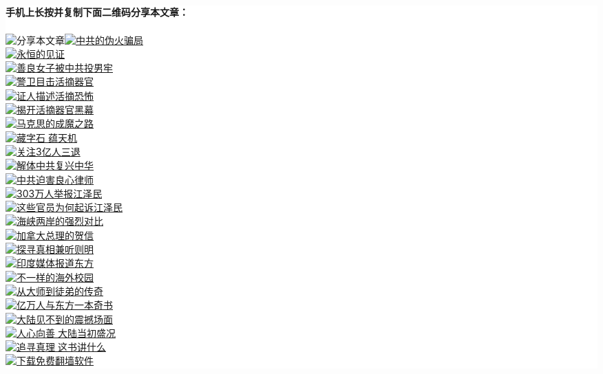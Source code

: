 <strong>手机上长按并复制下面二维码分享本文章：</strong><br><br><img src="http://d1p1.ip.zn2.us/v.php?action=qrcode&url=/gb/18/2/17/n10151705.md%231" title="分享本文章"></td><td VALIGN=TOP><a href="/gb/16/1/21/n4622075.md?dfh#1" target="_blank"><img src="https://raw.githubusercontent.com/wlrgim293/djy/master/gb/300/wei-f1.jpg" title="中共的伪火骗局"  alt="中共的伪火骗局"></a><br><a href="https://github.com/wlrgim293/www/blob/master/README.md?dfh#9" target="_blank"><img src="https://raw.githubusercontent.com/wlrgim293/djy/master/gb/300/yong-h.jpg" title="永恒的见证"  alt="永恒的见证"></a><br><a href="/gb/13/9/29/n3974789.md?dfh#1" target="_blank"><img src="https://raw.githubusercontent.com/wlrgim293/djy/master/gb/300/shang-lnz.jpg" title="善良女子被中共投男牢"  alt="善良女子被中共投男牢"></a><br><a href="/gb/16/3/16/n4663449.md?dfh#1" target="_blank"><img src="https://raw.githubusercontent.com/wlrgim293/djy/master/gb/300/huo-z3.jpg" title="警卫目击活摘器官"  alt="警卫目击活摘器官"></a><br><a href="/gb/16/8/7/n8177641.md?dfh#1" target="_blank"><img src="https://raw.githubusercontent.com/wlrgim293/djy/master/gb/300/huo-z4.jpg" title="证人描述活摘恐怖"  alt="证人描述活摘恐怖"></a><br><a href="/gb/10/4/19/n2881569.md?dfh#1" target="_blank"><img src="https://raw.githubusercontent.com/wlrgim293/djy/master/gb/300/huo-z1.jpg" title="揭开活摘器官黑幕"  alt="揭开活摘器官黑幕"></a><br><a href="/gb/10/11/7/n3077476.md?dfh#1" target="_blank"><img src="https://raw.githubusercontent.com/wlrgim293/djy/master/gb/300/ma-ks.jpg" title="马克思的成魔之路"  alt="马克思的成魔之路"></a><br><a href="/gb/14/6/9/n4173977.md?dfh#1" target="_blank"><img src="https://raw.githubusercontent.com/wlrgim293/djy/master/gb/300/chang-zs.jpg" title="藏字石 蕴天机"  alt="藏字石 蕴天机"></a><br><a href="/gb/18/5/10/n10381511.md?dfh#1" target="_blank"><img src="https://raw.githubusercontent.com/wlrgim293/djy/master/gb/300/st1.jpg" title="关注3亿人三退"  alt="关注3亿人三退"></a><br><a href="/gb/18/3/21/n10237682.md?dfh#1" target="_blank"><img src="https://raw.githubusercontent.com/wlrgim293/djy/master/gb/300/jie-t.jpg" title="解体中共复兴中华"  alt="解体中共复兴中华"></a><br><a href="/gb/9/2/9/n2422991.md?dfh#1" target="_blank"><img src="https://raw.githubusercontent.com/wlrgim293/djy/master/gb/300/gao-zs.jpg" title="中共迫害良心律师"  alt="中共迫害良心律师"></a><br><a href="/gb/18/12/9/n10900044.md?dfh#1" target="_blank"><img src="https://raw.githubusercontent.com/wlrgim293/djy/master/gb/300/sj1.jpg" title="303万人举报江泽民"  alt="303万人举报江泽民"></a><br><a href="/gb/18/8/28/n10672014.md?dfh#1" target="_blank"><img src="https://raw.githubusercontent.com/wlrgim293/djy/master/gb/300/sj2.jpg" title="这些官员为何起诉江泽民"  alt="这些官员为何起诉江泽民"></a><br><a href="/gb/8/12/18/n2367165.md?dfh#1" target="_blank"><img src="https://raw.githubusercontent.com/wlrgim293/djy/master/gb/300/liangan.jpg" title="海峡两岸的强烈对比"  alt="海峡两岸的强烈对比"></a><br><a href="/gb/15/12/10/n4593139.md?dfh#1" target="_blank"><img src="https://raw.githubusercontent.com/wlrgim293/djy/master/gb/300/jia-ndzl.jpg" title="加拿大总理的贺信"  alt="加拿大总理的贺信"></a><br><a href="/gb/11/6/17/n3289382.md?dfh#1" target="_blank"><img src="https://raw.githubusercontent.com/wlrgim293/djy/master/gb/300/xiao-wd.jpg" title="探寻真相兼听则明"  alt="探寻真相兼听则明"></a><br><a href="/gb/18/10/27/n10812623.md?dfh#1" target="_blank"><img src="https://raw.githubusercontent.com/wlrgim293/djy/master/gb/300/yindu.jpg" title="印度媒体报道东方"  alt="印度媒体报道东方"></a><br><a href="/gb/18/6/9/n10469652.md?dfh#1" target="_blank"><img src="https://raw.githubusercontent.com/wlrgim293/djy/master/gb/300/xie-j.jpg" title="不一样的海外校园"  alt="不一样的海外校园"></a><br><a href="/gb/7/4/5/n1669415.md?dfh#1" target="_blank"><img src="https://raw.githubusercontent.com/wlrgim293/djy/master/gb/300/li-up.jpg" title="从大师到徒弟的传奇"  alt="从大师到徒弟的传奇"></a><br><a href="/gb/17/5/26/n9191512.md?dfh#1" target="_blank"><img src="https://raw.githubusercontent.com/wlrgim293/djy/master/gb/300/zfl2.jpg" title="亿万人与东方一本奇书"  alt="亿万人与东方一本奇书"></a><br><a href="/gb/13/11/27/n4020290.md?dfh#1" target="_blank"><img src="https://raw.githubusercontent.com/wlrgim293/djy/master/gb/300/zhen-h.jpg" title="大陆见不到的震撼场面"  alt="大陆见不到的震撼场面"></a><br><a href="/gb/15/7/17/n4482910.md?dfh#1" target="_blank"><img src="https://raw.githubusercontent.com/wlrgim293/djy/master/gb/300/dalu-sk.jpg" title="人心向善 大陆当初盛况"  alt="人心向善 大陆当初盛况"></a><br><a href="/gb/19/1/5/n10955468.md?dfh#1" target="_blank"><img src="https://raw.githubusercontent.com/wlrgim293/djy/master/gb/300/zfl1.jpg" title="追寻真理 这书讲什么"  alt="追寻真理 这书讲什么"></a><br><a href="https://github.com/bannedbook/fanqiang/wiki" target="_blank"><img src="https://raw.githubusercontent.com/wlrgim293/djy/master/gb/300/fq1.jpg" title="下载免费翻墙软件"  alt="下载免费翻墙软件"></a><br></td></tr></table>